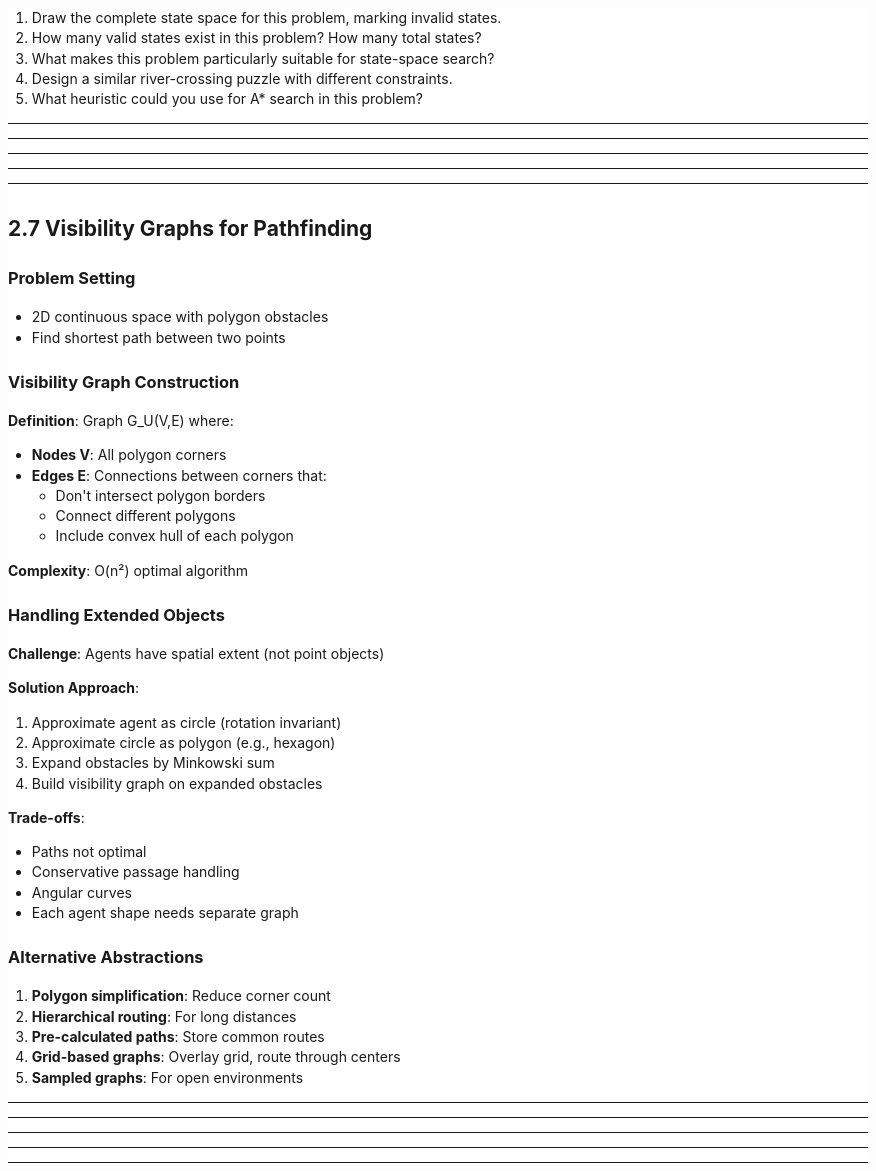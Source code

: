 1. Draw the complete state space for this problem, marking invalid states.
2. How many valid states exist in this problem? How many total states?
3. What makes this problem particularly suitable for state-space search?
4. Design a similar river-crossing puzzle with different constraints.
5. What heuristic could you use for A* search in this problem?

---
---
---
---
---

## 2.7 Visibility Graphs for Pathfinding

### Problem Setting
- 2D continuous space with polygon obstacles
- Find shortest path between two points

### Visibility Graph Construction

**Definition**: Graph G_U(V,E) where:
- **Nodes V**: All polygon corners
- **Edges E**: Connections between corners that:
  - Don't intersect polygon borders
  - Connect different polygons
  - Include convex hull of each polygon

**Complexity**: O(n²) optimal algorithm

### Handling Extended Objects

**Challenge**: Agents have spatial extent (not point objects)

**Solution Approach**:
1. Approximate agent as circle (rotation invariant)
2. Approximate circle as polygon (e.g., hexagon)
3. Expand obstacles by Minkowski sum
4. Build visibility graph on expanded obstacles

**Trade-offs**:
- Paths not optimal
- Conservative passage handling
- Angular curves
- Each agent shape needs separate graph

### Alternative Abstractions
1. **Polygon simplification**: Reduce corner count
2. **Hierarchical routing**: For long distances
3. **Pre-calculated paths**: Store common routes
4. **Grid-based graphs**: Overlay grid, route through centers
5. **Sampled graphs**: For open environments

---
---
---
---
---